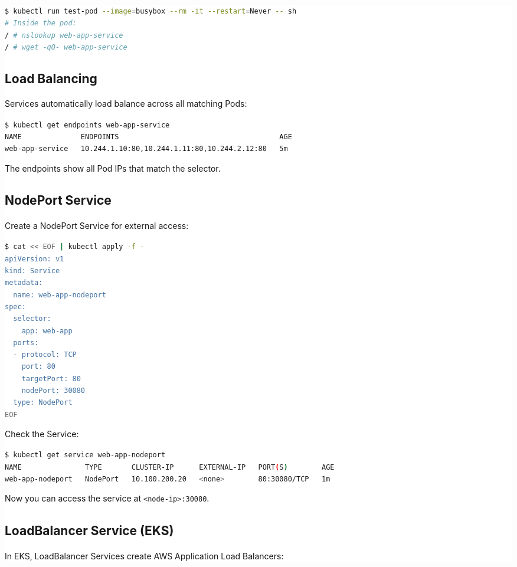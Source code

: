 ```bash
$ kubectl run test-pod --image=busybox --rm -it --restart=Never -- sh
# Inside the pod:
/ # nslookup web-app-service
/ # wget -qO- web-app-service
```

## Load Balancing

Services automatically load balance across all matching Pods:

```bash
$ kubectl get endpoints web-app-service
NAME              ENDPOINTS                                      AGE
web-app-service   10.244.1.10:80,10.244.1.11:80,10.244.2.12:80   5m
```

The endpoints show all Pod IPs that match the selector.

## NodePort Service

Create a NodePort Service for external access:

```bash
$ cat << EOF | kubectl apply -f -
apiVersion: v1
kind: Service
metadata:
  name: web-app-nodeport
spec:
  selector:
    app: web-app
  ports:
  - protocol: TCP
    port: 80
    targetPort: 80
    nodePort: 30080
  type: NodePort
EOF
```

Check the Service:

```bash
$ kubectl get service web-app-nodeport
NAME               TYPE       CLUSTER-IP      EXTERNAL-IP   PORT(S)        AGE
web-app-nodeport   NodePort   10.100.200.20   <none>        80:30080/TCP   1m
```

Now you can access the service at `<node-ip>:30080`.

## LoadBalancer Service (EKS)

In EKS, LoadBalancer Services create AWS Application Load Balancers:
